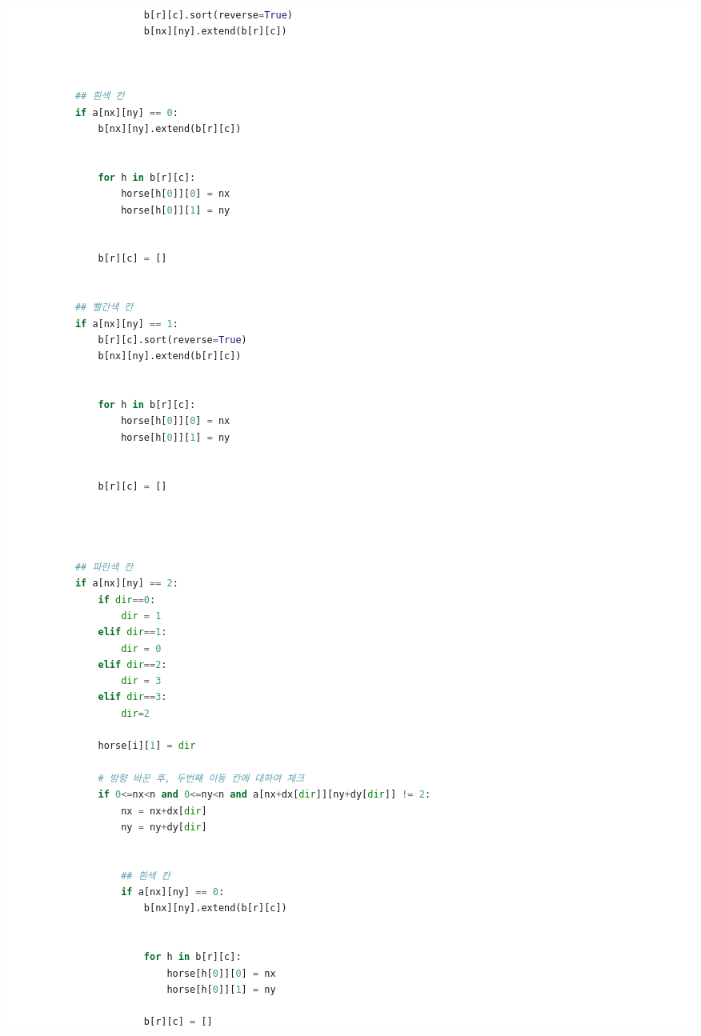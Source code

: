 ```python
                        b[r][c].sort(reverse=True)
                        b[nx][ny].extend(b[r][c])


            
            ## 흰색 칸
            if a[nx][ny] == 0:
                b[nx][ny].extend(b[r][c])
                

                for h in b[r][c]:
                    horse[h[0]][0] = nx
                    horse[h[0]][1] = ny


                b[r][c] = []


            ## 빨간색 칸
            if a[nx][ny] == 1:
                b[r][c].sort(reverse=True)
                b[nx][ny].extend(b[r][c])
                

                for h in b[r][c]:
                    horse[h[0]][0] = nx
                    horse[h[0]][1] = ny
                    

                b[r][c] = []




            ## 파란색 칸
            if a[nx][ny] == 2:
                if dir==0:
                    dir = 1
                elif dir==1:
                    dir = 0
                elif dir==2:
                    dir = 3
                elif dir==3:
                    dir=2

                horse[i][1] = dir

                # 방향 바꾼 후, 두번째 이동 칸에 대하여 체크
                if 0<=nx<n and 0<=ny<n and a[nx+dx[dir]][ny+dy[dir]] != 2:
                    nx = nx+dx[dir]
                    ny = ny+dy[dir]
                    

                    ## 흰색 칸
                    if a[nx][ny] == 0:
                        b[nx][ny].extend(b[r][c])
                        

                        for h in b[r][c]:
                            horse[h[0]][0] = nx
                            horse[h[0]][1] = ny

                        b[r][c] = []
```